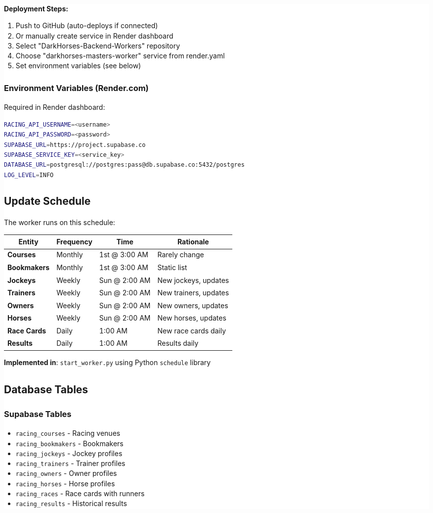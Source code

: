 **Deployment Steps:**
1. Push to GitHub (auto-deploys if connected)
2. Or manually create service in Render dashboard
3. Select "DarkHorses-Backend-Workers" repository
4. Choose "darkhorses-masters-worker" service from render.yaml
5. Set environment variables (see below)

### Environment Variables (Render.com)

Required in Render dashboard:

```bash
RACING_API_USERNAME=<username>
RACING_API_PASSWORD=<password>
SUPABASE_URL=https://project.supabase.co
SUPABASE_SERVICE_KEY=<service_key>
DATABASE_URL=postgresql://postgres:pass@db.supabase.co:5432/postgres
LOG_LEVEL=INFO
```

## Update Schedule

The worker runs on this schedule:

| Entity | Frequency | Time | Rationale |
|--------|-----------|------|-----------|
| **Courses** | Monthly | 1st @ 3:00 AM | Rarely change |
| **Bookmakers** | Monthly | 1st @ 3:00 AM | Static list |
| **Jockeys** | Weekly | Sun @ 2:00 AM | New jockeys, updates |
| **Trainers** | Weekly | Sun @ 2:00 AM | New trainers, updates |
| **Owners** | Weekly | Sun @ 2:00 AM | New owners, updates |
| **Horses** | Weekly | Sun @ 2:00 AM | New horses, updates |
| **Race Cards** | Daily | 1:00 AM | New race cards daily |
| **Results** | Daily | 1:00 AM | Results daily |

**Implemented in**: `start_worker.py` using Python `schedule` library

## Database Tables

### Supabase Tables

- `racing_courses` - Racing venues
- `racing_bookmakers` - Bookmakers
- `racing_jockeys` - Jockey profiles
- `racing_trainers` - Trainer profiles
- `racing_owners` - Owner profiles
- `racing_horses` - Horse profiles
- `racing_races` - Race cards with runners
- `racing_results` - Historical results
